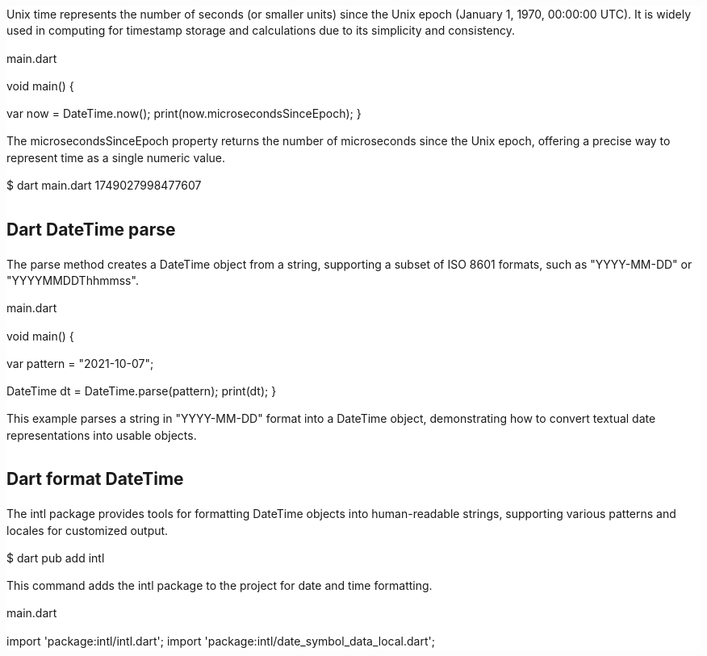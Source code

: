 Unix time represents the number of seconds (or smaller units) since
the Unix epoch (January 1, 1970, 00:00:00 UTC). It is widely used in
computing for timestamp storage and calculations due to its
simplicity and consistency.

main.dart
  

void main() {

  var now = DateTime.now();
  print(now.microsecondsSinceEpoch);
}

The microsecondsSinceEpoch property returns the number
of microseconds since the Unix epoch, offering a precise way to
represent time as a single numeric value.

$ dart main.dart
1749027998477607

## Dart DateTime parse

The parse method creates a DateTime object
from a string, supporting a subset of ISO 8601 formats, such as
"YYYY-MM-DD" or "YYYYMMDDThhmmss".

main.dart
  

void main() {

  var pattern = "2021-10-07";

  DateTime dt = DateTime.parse(pattern);
  print(dt);
}

This example parses a string in "YYYY-MM-DD" format into a
DateTime object, demonstrating how to convert textual
date representations into usable objects.

## Dart format DateTime

The intl package provides tools for formatting
DateTime objects into human-readable strings, supporting
various patterns and locales for customized output.

$ dart pub add intl

This command adds the intl package to the project for
date and time formatting.

main.dart
  

import 'package:intl/intl.dart';
import 'package:intl/date_symbol_data_local.dart';
